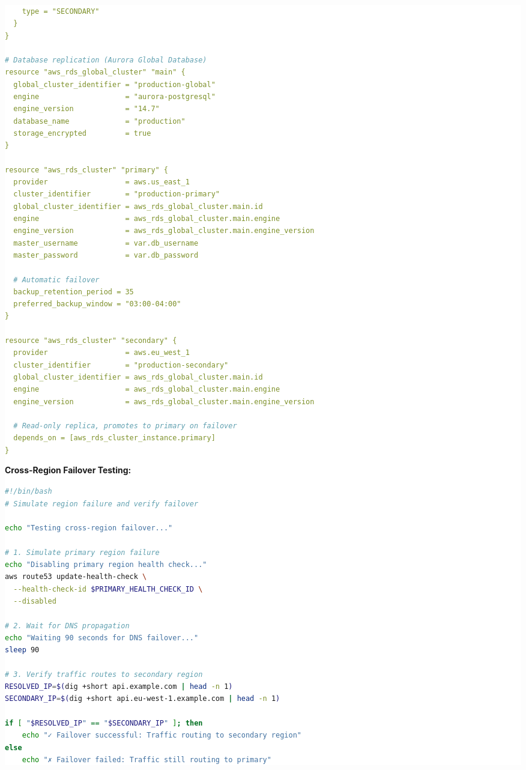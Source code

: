 ```yaml
    type = "SECONDARY"
  }
}

# Database replication (Aurora Global Database)
resource "aws_rds_global_cluster" "main" {
  global_cluster_identifier = "production-global"
  engine                    = "aurora-postgresql"
  engine_version            = "14.7"
  database_name             = "production"
  storage_encrypted         = true
}

resource "aws_rds_cluster" "primary" {
  provider                  = aws.us_east_1
  cluster_identifier        = "production-primary"
  global_cluster_identifier = aws_rds_global_cluster.main.id
  engine                    = aws_rds_global_cluster.main.engine
  engine_version            = aws_rds_global_cluster.main.engine_version
  master_username           = var.db_username
  master_password           = var.db_password

  # Automatic failover
  backup_retention_period = 35
  preferred_backup_window = "03:00-04:00"
}

resource "aws_rds_cluster" "secondary" {
  provider                  = aws.eu_west_1
  cluster_identifier        = "production-secondary"
  global_cluster_identifier = aws_rds_global_cluster.main.id
  engine                    = aws_rds_global_cluster.main.engine
  engine_version            = aws_rds_global_cluster.main.engine_version

  # Read-only replica, promotes to primary on failover
  depends_on = [aws_rds_cluster_instance.primary]
}
```

**Cross-Region Failover Testing:**
```bash
#!/bin/bash
# Simulate region failure and verify failover

echo "Testing cross-region failover..."

# 1. Simulate primary region failure
echo "Disabling primary region health check..."
aws route53 update-health-check \
  --health-check-id $PRIMARY_HEALTH_CHECK_ID \
  --disabled

# 2. Wait for DNS propagation
echo "Waiting 90 seconds for DNS failover..."
sleep 90

# 3. Verify traffic routes to secondary region
RESOLVED_IP=$(dig +short api.example.com | head -n 1)
SECONDARY_IP=$(dig +short api.eu-west-1.example.com | head -n 1)

if [ "$RESOLVED_IP" == "$SECONDARY_IP" ]; then
    echo "✓ Failover successful: Traffic routing to secondary region"
else
    echo "✗ Failover failed: Traffic still routing to primary"
```
